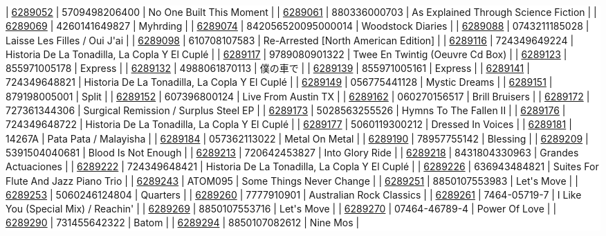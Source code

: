 | [6289052](https://www.discogs.com/release/6289052) | 5709498206400 | No One Built This Moment |
| [6289061](https://www.discogs.com/release/6289061) | 880336000703 | As Explained Through Science Fiction |
| [6289069](https://www.discogs.com/release/6289069) | 4260141649827 | Myhrding |
| [6289074](https://www.discogs.com/release/6289074) | 842056520095000014 | Woodstock Diaries |
| [6289088](https://www.discogs.com/release/6289088) | 0743211185028 | Laisse Les Filles / Oui J'ai |
| [6289098](https://www.discogs.com/release/6289098) | 610708107583 | Re-Arrested [North American Edition] |
| [6289116](https://www.discogs.com/release/6289116) | 724349649224 | Historia De La Tonadilla, La Copla Y El Cuplé |
| [6289117](https://www.discogs.com/release/6289117) | 9789080901322 | Twee En Twintig (Oeuvre Cd Box) |
| [6289123](https://www.discogs.com/release/6289123) | 855971005178 | Express |
| [6289132](https://www.discogs.com/release/6289132) | 4988061870113 | 僕の車で |
| [6289139](https://www.discogs.com/release/6289139) | 855971005161 | Express |
| [6289141](https://www.discogs.com/release/6289141) | 724349648821 | Historia De La Tonadilla, La Copla Y El Cuplé |
| [6289149](https://www.discogs.com/release/6289149) | 056775441128 | Mystic Dreams |
| [6289151](https://www.discogs.com/release/6289151) | 879198005001 | Split |
| [6289152](https://www.discogs.com/release/6289152) | 607396800124 | Live From Austin TX |
| [6289162](https://www.discogs.com/release/6289162) | 060270156517 | Brill Bruisers |
| [6289172](https://www.discogs.com/release/6289172) | 727361344306 | Surgical Remission / Surplus Steel EP |
| [6289173](https://www.discogs.com/release/6289173) | 5028563255526 | Hymns To The Fallen II |
| [6289176](https://www.discogs.com/release/6289176) | 724349648722 | Historia De La Tonadilla, La Copla Y El Cuplé |
| [6289177](https://www.discogs.com/release/6289177) | 5060119300212 | Dressed In Voices |
| [6289181](https://www.discogs.com/release/6289181) | 14267A | Pata Pata / Malayisha |
| [6289184](https://www.discogs.com/release/6289184) | 057362113022 | Metal On Metal |
| [6289190](https://www.discogs.com/release/6289190) | 78957755142 | Blessing |
| [6289209](https://www.discogs.com/release/6289209) | 5391504040681 | Blood Is Not Enough |
| [6289213](https://www.discogs.com/release/6289213) | 720642453827 | Into Glory Ride |
| [6289218](https://www.discogs.com/release/6289218) | 8431804330963 | Grandes Actuaciones |
| [6289222](https://www.discogs.com/release/6289222) | 724349648421 | Historia De La Tonadilla, La Copla Y El Cuplé |
| [6289226](https://www.discogs.com/release/6289226) | 636943484821 | Suites For Flute And Jazz Piano Trio |
| [6289243](https://www.discogs.com/release/6289243) | ATOM095 | Some Things Never Change |
| [6289251](https://www.discogs.com/release/6289251) | 8850107553983 | Let's Move |
| [6289253](https://www.discogs.com/release/6289253) | 5060246124804 | Quarters |
| [6289260](https://www.discogs.com/release/6289260) | 7777910901 | Australian Rock Classics |
| [6289261](https://www.discogs.com/release/6289261) | 7464-05719-7 | I Like You (Special Mix) / Reachin' |
| [6289269](https://www.discogs.com/release/6289269) | 8850107553716 | Let's Move |
| [6289270](https://www.discogs.com/release/6289270) | 07464-46789-4 | Power Of Love |
| [6289290](https://www.discogs.com/release/6289290) | 731455642322 | Batom |
| [6289294](https://www.discogs.com/release/6289294) | 8850107082612 | Nine Mos |